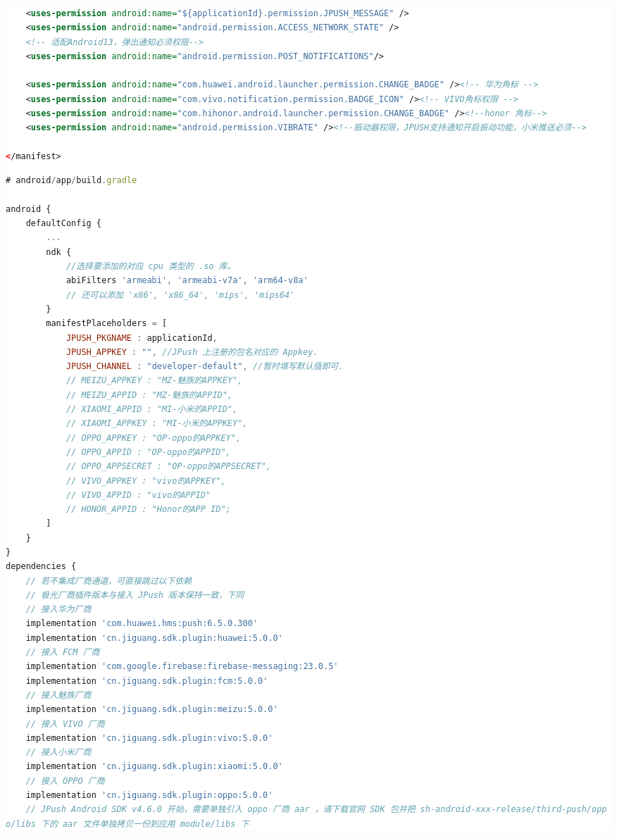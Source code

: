 ```xml
    <uses-permission android:name="${applicationId}.permission.JPUSH_MESSAGE" />
    <uses-permission android:name="android.permission.ACCESS_NETWORK_STATE" />
    <!-- 适配Android13，弹出通知必须权限-->
    <uses-permission android:name="android.permission.POST_NOTIFICATIONS"/>

    <uses-permission android:name="com.huawei.android.launcher.permission.CHANGE_BADGE" /><!-- 华为角标 -->
    <uses-permission android:name="com.vivo.notification.permission.BADGE_ICON" /><!-- VIVO角标权限 -->
    <uses-permission android:name="com.hihonor.android.launcher.permission.CHANGE_BADGE" /><!--honor 角标-->
    <uses-permission android:name="android.permission.VIBRATE" /><!--振动器权限，JPUSH支持通知开启振动功能，小米推送必须-->

</manifest>

```

```js
# android/app/build.gradle

android {
    defaultConfig {
        ...
        ndk {
            //选择要添加的对应 cpu 类型的 .so 库。
            abiFilters 'armeabi', 'armeabi-v7a', 'arm64-v8a'
            // 还可以添加 'x86', 'x86_64', 'mips', 'mips64'
        }
        manifestPlaceholders = [
            JPUSH_PKGNAME : applicationId,
            JPUSH_APPKEY : "", //JPush 上注册的包名对应的 Appkey.
            JPUSH_CHANNEL : "developer-default", //暂时填写默认值即可.
            // MEIZU_APPKEY : "MZ-魅族的APPKEY",
            // MEIZU_APPID : "MZ-魅族的APPID",
            // XIAOMI_APPID : "MI-小米的APPID",
            // XIAOMI_APPKEY : "MI-小米的APPKEY",
            // OPPO_APPKEY : "OP-oppo的APPKEY",
            // OPPO_APPID : "OP-oppo的APPID",
            // OPPO_APPSECRET : "OP-oppo的APPSECRET",
            // VIVO_APPKEY : "vivo的APPKEY",
            // VIVO_APPID : "vivo的APPID"
            // HONOR_APPID : "Honor的APP ID";
        ]
    }
}
dependencies {
    // 若不集成厂商通道，可直接跳过以下依赖
    // 极光厂商插件版本与接入 JPush 版本保持一致，下同
    // 接入华为厂商
    implementation 'com.huawei.hms:push:6.5.0.300'
    implementation 'cn.jiguang.sdk.plugin:huawei:5.0.0'
    // 接入 FCM 厂商
    implementation 'com.google.firebase:firebase-messaging:23.0.5'
    implementation 'cn.jiguang.sdk.plugin:fcm:5.0.0'
    // 接入魅族厂商
    implementation 'cn.jiguang.sdk.plugin:meizu:5.0.0'
    // 接入 VIVO 厂商
    implementation 'cn.jiguang.sdk.plugin:vivo:5.0.0'
    // 接入小米厂商
    implementation 'cn.jiguang.sdk.plugin:xiaomi:5.0.0'
    // 接入 OPPO 厂商
    implementation 'cn.jiguang.sdk.plugin:oppo:5.0.0'
    // JPush Android SDK v4.6.0 开始，需要单独引入 oppo 厂商 aar ，请下载官网 SDK 包并把 sh-android-xxx-release/third-push/oppo/libs 下的 aar 文件单独拷贝一份到应用 module/libs 下
```